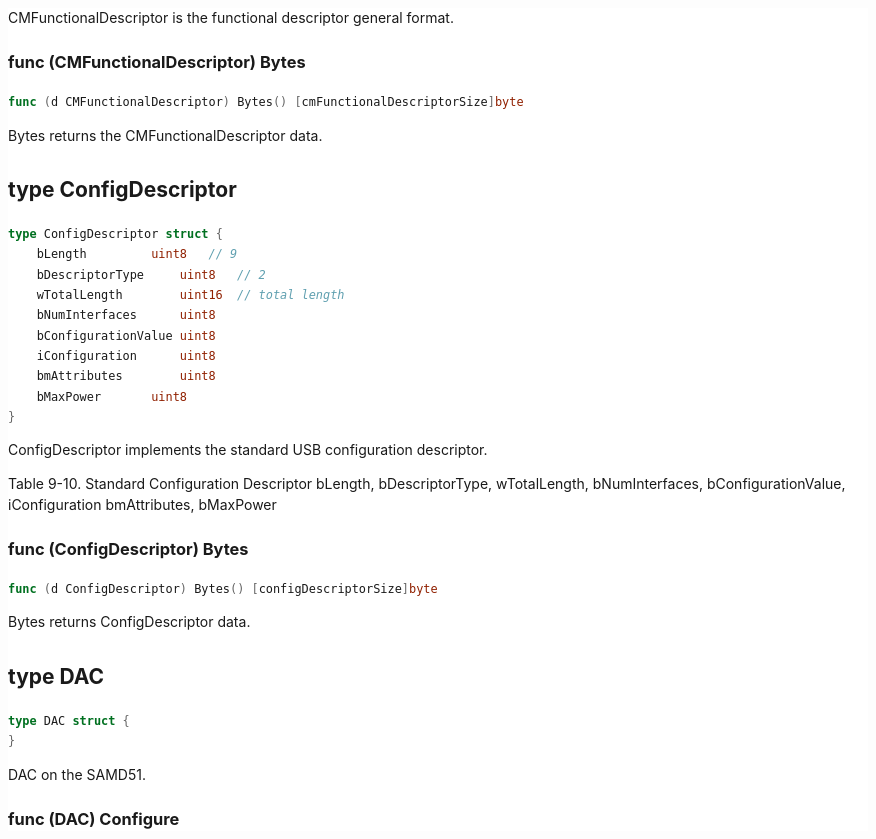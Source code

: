 CMFunctionalDescriptor is the functional descriptor general format.



### func (CMFunctionalDescriptor) Bytes

```go
func (d CMFunctionalDescriptor) Bytes() [cmFunctionalDescriptorSize]byte
```

Bytes returns the CMFunctionalDescriptor data.




## type ConfigDescriptor

```go
type ConfigDescriptor struct {
	bLength			uint8	// 9
	bDescriptorType		uint8	// 2
	wTotalLength		uint16	// total length
	bNumInterfaces		uint8
	bConfigurationValue	uint8
	iConfiguration		uint8
	bmAttributes		uint8
	bMaxPower		uint8
}
```

ConfigDescriptor implements the standard USB configuration descriptor.

Table 9-10. Standard Configuration Descriptor
bLength, bDescriptorType, wTotalLength, bNumInterfaces, bConfigurationValue, iConfiguration
bmAttributes, bMaxPower



### func (ConfigDescriptor) Bytes

```go
func (d ConfigDescriptor) Bytes() [configDescriptorSize]byte
```

Bytes returns ConfigDescriptor data.




## type DAC

```go
type DAC struct {
}
```

DAC on the SAMD51.



### func (DAC) Configure
